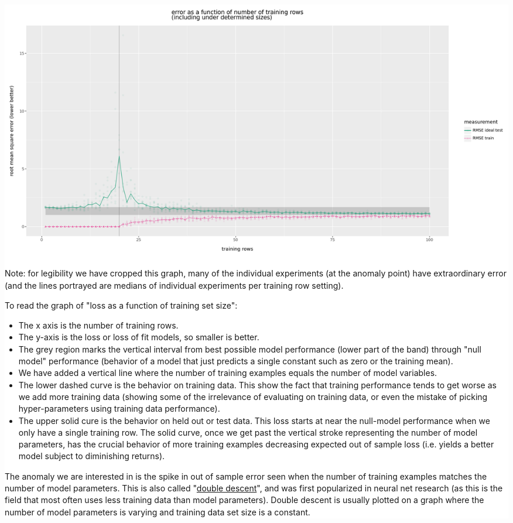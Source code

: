 
    
![png](The_m_Equals_n_Anomaly_files/The_m_Equals_n_Anomaly_6_0.png)
    


Note: for legibility we have cropped this graph, many of the individual experiments (at the anomaly point) have extraordinary error (and the lines portrayed are medians of individual experiments per training row setting).

To read the graph of "loss as a function of training set size":

  * The x axis is the number of training rows. 
  * The y-axis is the loss or loss of fit models, so smaller is better. 
  * The grey region marks the vertical interval from best possible model performance (lower part of the band) through "null model" performance (behavior of a model that just predicts a single constant such as zero or the training mean). 
  * We have added a vertical line where the number of training examples equals the number of model variables.
  * The lower dashed curve is the behavior on training data. This show the fact that training performance tends to get worse as we add more training data (showing some of the irrelevance of evaluating on training data, or even the mistake of picking hyper-parameters using training data performance).
  * The upper solid cure is the behavior on held out or test data. This loss starts at near the null-model performance when we only have a single training row.  The solid curve, once we get past the vertical stroke representing the number of model parameters, has the crucial behavior of more training examples decreasing expected out of sample loss (i.e. yields a better model subject to diminishing returns). 

The anomaly we are interested in is the spike in out of sample error seen when the number of training examples matches the number of model parameters. This is also called "[double descent](https://en.wikipedia.org/wiki/Double_descent)", and was first popularized in neural net research (as this is the field that most often uses less training data than model parameters). Double descent is usually plotted on a graph where the number of model parameters is varying and training data set size is a constant. 
